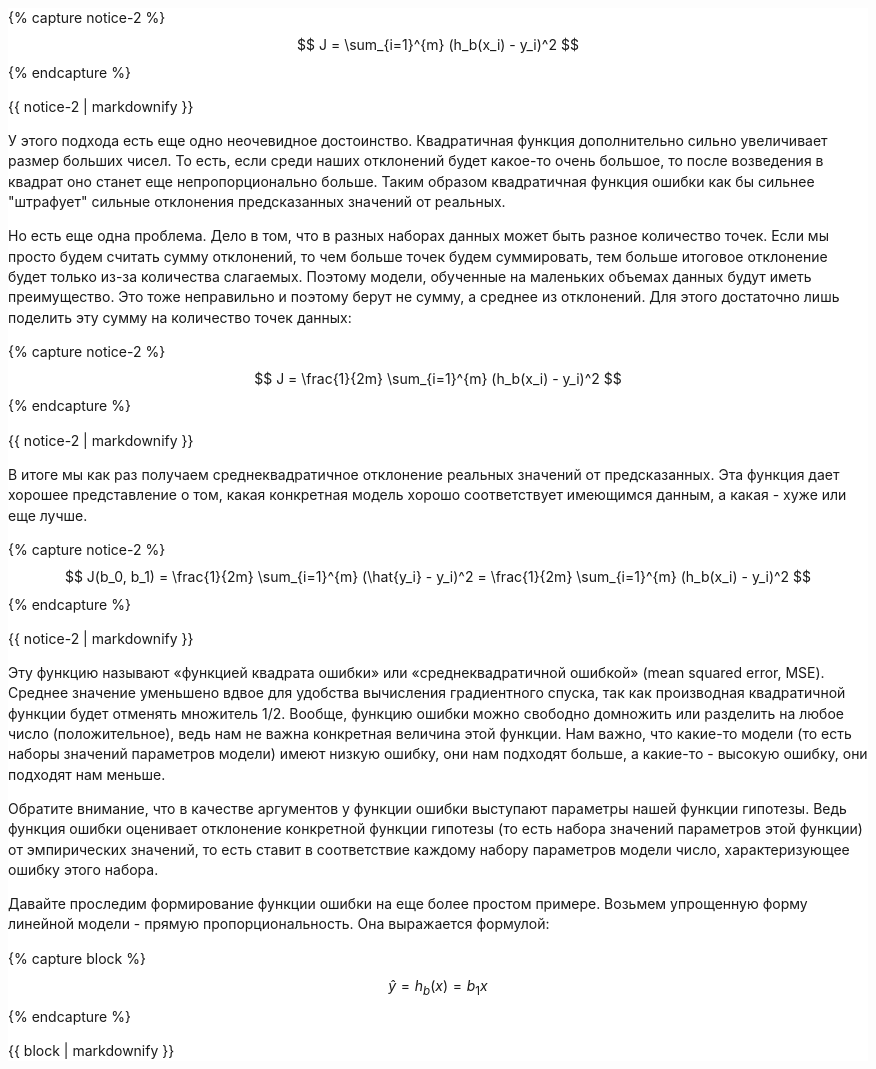 {% capture notice-2 %}
$$ 
J = \sum_{i=1}^{m} (h_b(x_i) - y_i)^2
$$
{% endcapture %}
<div class="presentation">{{ notice-2 | markdownify }}</div>

У этого подхода есть еще одно неочевидное достоинство. Квадратичная функция дополнительно сильно увеличивает размер больших чисел. То есть, если среди наших отклонений будет какое-то очень большое, то после возведения в квадрат оно станет еще непропорционально больше. Таким образом квадратичная функция ошибки как бы сильнее "штрафует" сильные отклонения предсказанных значений от реальных.

Но есть еще одна проблема. Дело в том, что в разных наборах данных может быть разное количество точек. Если мы просто будем считать сумму отклонений, то чем больше точек будем суммировать, тем больше итоговое отклонение будет только из-за количества слагаемых. Поэтому модели, обученные на маленьких объемах данных будут иметь преимущество. Это тоже неправильно и поэтому берут не сумму, а среднее из отклонений. Для этого достаточно лишь поделить эту сумму на количество точек данных:

{% capture notice-2 %}
$$ 
J = \frac{1}{2m} \sum_{i=1}^{m} (h_b(x_i) - y_i)^2
$$
{% endcapture %}
<div class="presentation">{{ notice-2 | markdownify }}</div>

В итоге мы как раз получаем среднеквадратичное отклонение реальных значений от предсказанных. Эта функция дает хорошее представление о том, какая конкретная модель хорошо соответствует имеющимся данным, а какая - хуже или еще лучше. 

{% capture notice-2 %}
$$ 
J(b_0, b_1) 
= \frac{1}{2m} \sum_{i=1}^{m} (\hat{y_i} - y_i)^2 
= \frac{1}{2m} \sum_{i=1}^{m} (h_b(x_i) - y_i)^2 
$$
{% endcapture %}
<div class="presentation">{{ notice-2 | markdownify }}</div>

Эту функцию называют «функцией квадрата ошибки» или «среднеквадратичной ошибкой» (mean squared error, MSE). Среднее значение уменьшено вдвое для удобства вычисления градиентного спуска, так как производная квадратичной функции будет отменять множитель 1/2. Вообще, функцию ошибки можно свободно домножить или разделить на любое число (положительное), ведь нам не важна конкретная величина этой функции. Нам важно, что какие-то модели (то есть наборы значений параметров модели) имеют низкую ошибку, они нам подходят больше, а какие-то - высокую ошибку, они подходят нам меньше.

Обратите внимание, что в качестве аргументов у функции ошибки выступают параметры нашей функции гипотезы. Ведь функция ошибки оценивает отклонение конкретной функции гипотезы (то есть набора значений параметров этой функции) от эмпирических значений, то есть ставит в соответствие каждому набору параметров модели число, характеризующее ошибку этого набора.

Давайте проследим формирование функции ошибки на еще более простом примере. Возьмем упрощенную форму линейной модели - прямую пропорциональность. Она выражается формулой:

{% capture block %}
$$ \hat{y} = h_b (x) = b_1 x $$
{% endcapture %}
<div class="presentation">{{ block | markdownify }}</div>
